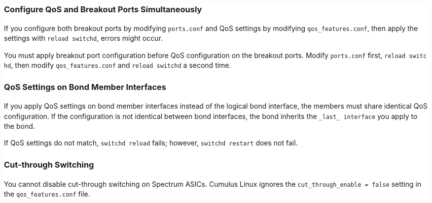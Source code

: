 ### Configure QoS and Breakout Ports Simultaneously

If you configure both breakout ports by modifying `ports.conf` and QoS settings by modifying `qos_features.conf`, then apply the settings with `reload switchd`, errors might occur.

You must apply breakout port configuration before QoS configuration on the breakout ports. Modify `ports.conf` first, `reload switchd`, then modify `qos_features.conf` and `reload switchd` a second time.

### QoS Settings on Bond Member Interfaces

If you apply QoS settings on bond member interfaces instead of the logical bond interface, the members must share identical QoS configuration. If the configuration is not identical between bond interfaces, the bond inherits the `_last_ interface` you apply to the bond.

If QoS settings do not match, `switchd reload` fails; however, `switchd restart` does not fail.

### Cut-through Switching

You cannot disable cut-through switching on Spectrum ASICs. Cumulus Linux ignores the `cut_through_enable = false` setting in the `qos_features.conf` file.
